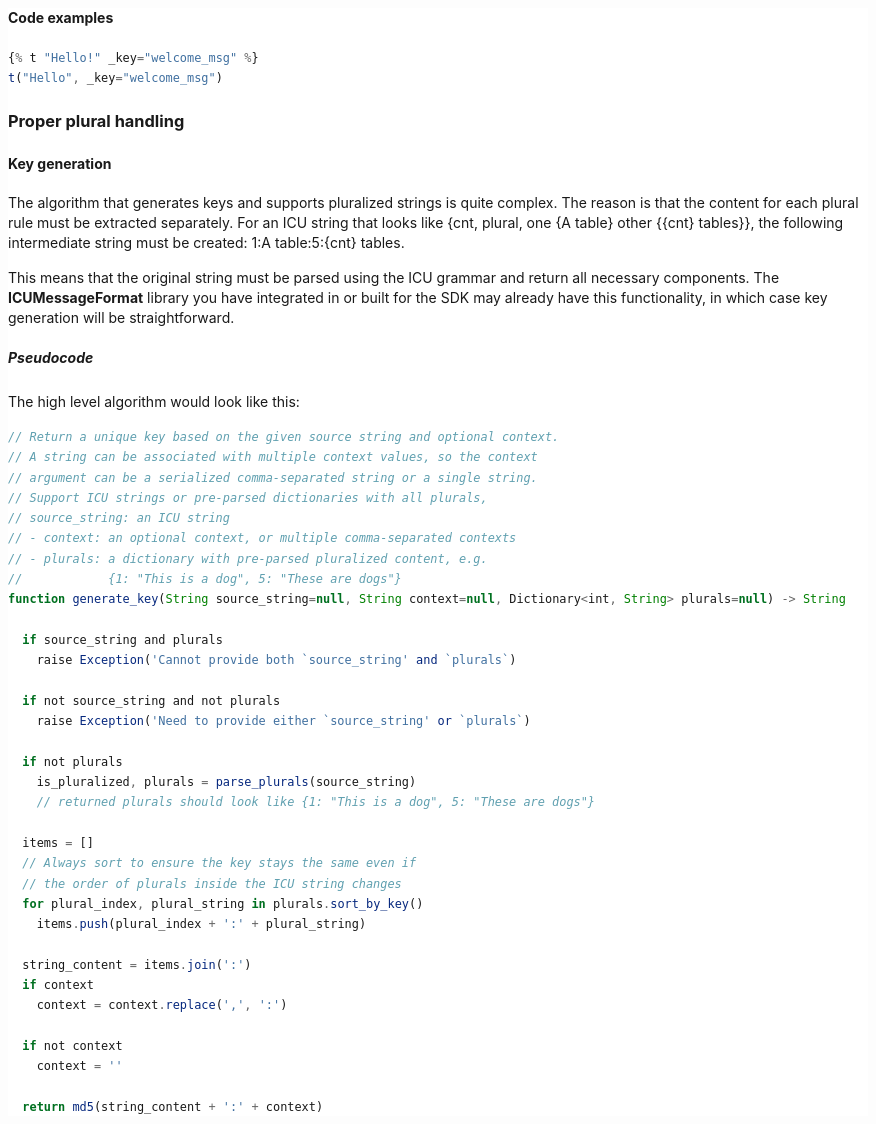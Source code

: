 #### Code examples

```javascript
{% t "Hello!" _key="welcome_msg" %}
t("Hello", _key="welcome_msg")
```

### Proper plural handling

#### Key generation

The algorithm that generates keys and supports pluralized strings is quite complex. The reason is that the content for each plural rule must be extracted separately. For an ICU string that looks like {cnt, plural, one {A table} other {{cnt} tables}}, the following intermediate string must be created: 1:A table:5:{cnt} tables. 

This means that the original string must be parsed using the ICU grammar and return all necessary components. The **ICUMessageFormat** library you have integrated in or built for the SDK may already have this functionality, in which case key generation will be straightforward.

##### Pseudocode

The high level algorithm would look like this:

```javascript
// Return a unique key based on the given source string and optional context.
// A string can be associated with multiple context values, so the context
// argument can be a serialized comma-separated string or a single string.
// Support ICU strings or pre-parsed dictionaries with all plurals,
// source_string: an ICU string
// - context: an optional context, or multiple comma-separated contexts
// - plurals: a dictionary with pre-parsed pluralized content, e.g.
//            {1: "This is a dog", 5: "These are dogs"}
function generate_key(String source_string=null, String context=null, Dictionary<int, String> plurals=null) -> String

  if source_string and plurals
    raise Exception('Cannot provide both `source_string' and `plurals`)

  if not source_string and not plurals
    raise Exception('Need to provide either `source_string' or `plurals`)

  if not plurals
    is_pluralized, plurals = parse_plurals(source_string)
    // returned plurals should look like {1: "This is a dog", 5: "These are dogs"}

  items = []
  // Always sort to ensure the key stays the same even if
  // the order of plurals inside the ICU string changes
  for plural_index, plural_string in plurals.sort_by_key()
    items.push(plural_index + ':' + plural_string)

  string_content = items.join(':')
  if context
    context = context.replace(',', ':')

  if not context
    context = ''

  return md5(string_content + ':' + context)
```
